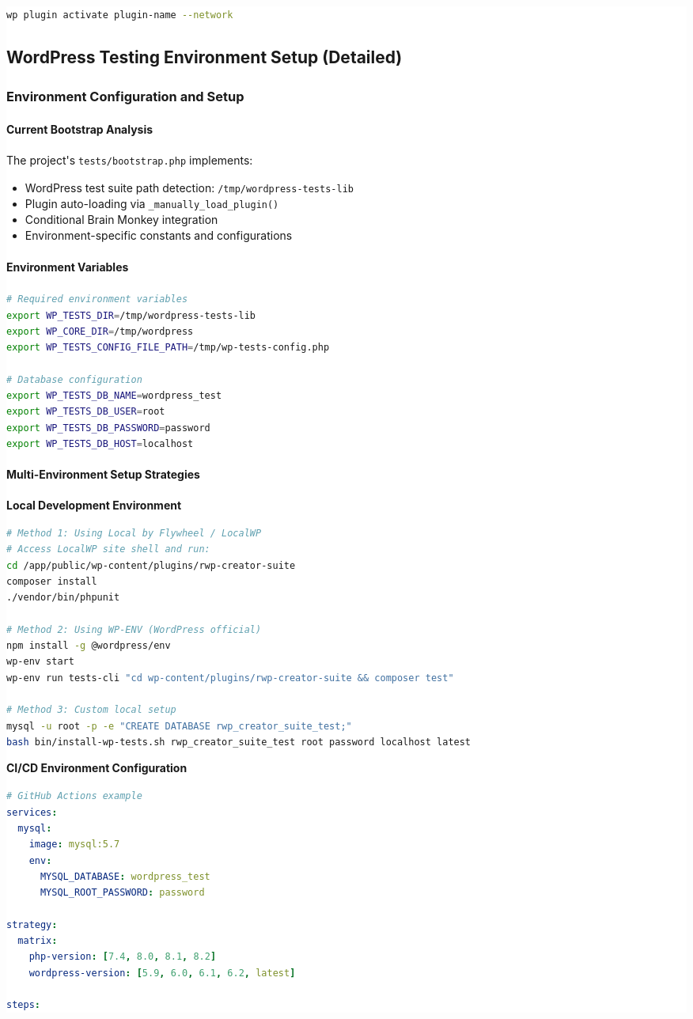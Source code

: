 ```bash
wp plugin activate plugin-name --network
```

## WordPress Testing Environment Setup (Detailed)

### Environment Configuration and Setup

#### Current Bootstrap Analysis
The project's `tests/bootstrap.php` implements:
- WordPress test suite path detection: `/tmp/wordpress-tests-lib`
- Plugin auto-loading via `_manually_load_plugin()`
- Conditional Brain Monkey integration
- Environment-specific constants and configurations

#### Environment Variables
```bash
# Required environment variables
export WP_TESTS_DIR=/tmp/wordpress-tests-lib
export WP_CORE_DIR=/tmp/wordpress
export WP_TESTS_CONFIG_FILE_PATH=/tmp/wp-tests-config.php

# Database configuration
export WP_TESTS_DB_NAME=wordpress_test
export WP_TESTS_DB_USER=root
export WP_TESTS_DB_PASSWORD=password
export WP_TESTS_DB_HOST=localhost
```

#### Multi-Environment Setup Strategies

**Local Development Environment**
```bash
# Method 1: Using Local by Flywheel / LocalWP
# Access LocalWP site shell and run:
cd /app/public/wp-content/plugins/rwp-creator-suite
composer install
./vendor/bin/phpunit

# Method 2: Using WP-ENV (WordPress official)
npm install -g @wordpress/env
wp-env start
wp-env run tests-cli "cd wp-content/plugins/rwp-creator-suite && composer test"

# Method 3: Custom local setup
mysql -u root -p -e "CREATE DATABASE rwp_creator_suite_test;"
bash bin/install-wp-tests.sh rwp_creator_suite_test root password localhost latest
```

**CI/CD Environment Configuration**
```yaml
# GitHub Actions example
services:
  mysql:
    image: mysql:5.7
    env:
      MYSQL_DATABASE: wordpress_test
      MYSQL_ROOT_PASSWORD: password

strategy:
  matrix:
    php-version: [7.4, 8.0, 8.1, 8.2]
    wordpress-version: [5.9, 6.0, 6.1, 6.2, latest]

steps:
```